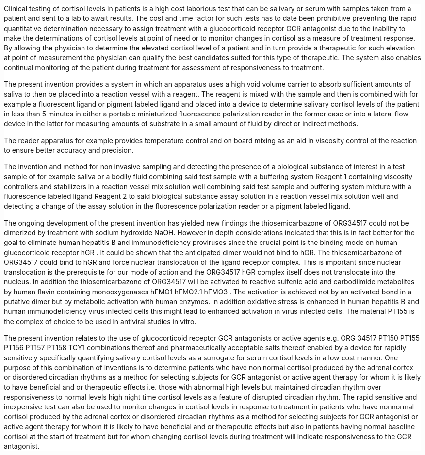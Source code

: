 Clinical testing of cortisol levels in patients is a high cost laborious test that can be salivary or serum with samples taken from a patient and sent to a lab to await results. The cost and time factor for such tests has to date been prohibitive preventing the rapid quantitative determination necessary to assign treatment with a glucocorticoid receptor GCR antagonist due to the inability to make the determinations of cortisol levels at point of need or to monitor changes in cortisol as a measure of treatment response. By allowing the physician to determine the elevated cortisol level of a patient and in turn provide a therapeutic for such elevation at point of measurement the physician can qualify the best candidates suited for this type of therapeutic. The system also enables continual monitoring of the patient during treatment for assessment of responsiveness to treatment.

The present invention provides a system in which an apparatus uses a high void volume carrier to absorb sufficient amounts of saliva to then be placed into a reaction vessel with a reagent. The reagent is mixed with the sample and then is combined with for example a fluorescent ligand or pigment labeled ligand and placed into a device to determine salivary cortisol levels of the patient in less than 5 minutes in either a portable miniaturized fluorescence polarization reader in the former case or into a lateral flow device in the latter for measuring amounts of substrate in a small amount of fluid by direct or indirect methods.

The reader apparatus for example provides temperature control and on board mixing as an aid in viscosity control of the reaction to ensure better accuracy and precision.

The invention and method for non invasive sampling and detecting the presence of a biological substance of interest in a test sample of for example saliva or a bodily fluid combining said test sample with a buffering system Reagent 1 containing viscosity controllers and stabilizers in a reaction vessel mix solution well combining said test sample and buffering system mixture with a fluorescence labeled ligand Reagent 2 to said biological substance assay solution in a reaction vessel mix solution well and detecting a change of the assay solution in the fluorescence polarization reader or a pigment labeled ligand.

The ongoing development of the present invention has yielded new findings the thiosemicarbazone of ORG34517 could not be dimerized by treatment with sodium hydroxide NaOH. However in depth considerations indicated that this is in fact better for the goal to eliminate human hepatitis B and immunodeficiency proviruses since the crucial point is the binding mode on human glucocorticoid receptor hGR . It could be shown that the anticipated dimer would not bind to hGR. The thiosemicarbazone of ORG34517 could bind to hGR and force nuclear translocation of the ligand receptor complex. This is important since nuclear translocation is the prerequisite for our mode of action and the ORG34517 hGR complex itself does not translocate into the nucleus. In addition the thiosemicarbazone of ORG34517 will be activated to reactive sulfenic acid and carbodiimide metabolites by human flavin containing monooxygenases hFMO1 hFMO2.1 hFMO3 . The activation is achieved not by an activated bond in a putative dimer but by metabolic activation with human enzymes. In addition oxidative stress is enhanced in human hepatitis B and human immunodeficiency virus infected cells this might lead to enhanced activation in virus infected cells. The material PT155 is the complex of choice to be used in antiviral studies in vitro.

The present invention relates to the use of glucocorticoid receptor GCR antagonists or active agents e.g. ORG 34517 PT150 PT155 PT156 PT157 PT158 TCY1 combinations thereof and pharmaceutically acceptable salts thereof enabled by a device for rapidly sensitively specifically quantifying salivary cortisol levels as a surrogate for serum cortisol levels in a low cost manner. One purpose of this combination of inventions is to determine patients who have non normal cortisol produced by the adrenal cortex or disordered circadian rhythms as a method for selecting subjects for GCR antagonist or active agent therapy for whom it is likely to have beneficial and or therapeutic effects i.e. those with abnormal high levels but maintained circadian rhythm over responsiveness to normal levels high night time cortisol levels as a feature of disrupted circadian rhythm. The rapid sensitive and inexpensive test can also be used to monitor changes in cortisol levels in response to treatment in patients who have nonnormal cortisol produced by the adrenal cortex or disordered circadian rhythms as a method for selecting subjects for GCR antagonist or active agent therapy for whom it is likely to have beneficial and or therapeutic effects but also in patients having normal baseline cortisol at the start of treatment but for whom changing cortisol levels during treatment will indicate responsiveness to the GCR antagonist.
